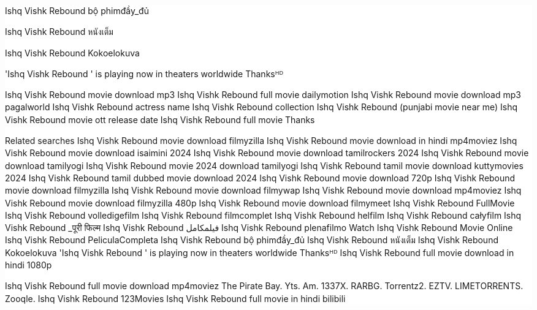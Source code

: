 Ishq Vishk Rebound bộ phimđầy_đủ

Ishq Vishk Rebound หนังเต็ม

Ishq Vishk Rebound Kokoelokuva

'Ishq Vishk Rebound ' is playing now in theaters worldwide Thanksᴴᴰ


Ishq Vishk Rebound movie download mp3
Ishq Vishk Rebound full movie dailymotion
Ishq Vishk Rebound movie download mp3 pagalworld
Ishq Vishk Rebound actress name
Ishq Vishk Rebound collection
Ishq Vishk Rebound (punjabi movie near me)
Ishq Vishk Rebound movie ott release date
Ishq Vishk Rebound full movie Thanks

Related searches
Ishq Vishk Rebound movie download filmyzilla
Ishq Vishk Rebound movie download in hindi mp4moviez
Ishq Vishk Rebound movie download isaimini 2024
Ishq Vishk Rebound movie download tamilrockers 2024
Ishq Vishk Rebound movie download tamilyogi
Ishq Vishk Rebound movie 2024 download tamilyogi
Ishq Vishk Rebound tamil movie download kuttymovies 2024
Ishq Vishk Rebound tamil dubbed movie download 2024
Ishq Vishk Rebound movie download 720p
Ishq Vishk Rebound movie download filmyzilla
Ishq Vishk Rebound movie download filmywap
Ishq Vishk Rebound movie download mp4moviez
Ishq Vishk Rebound movie download filmyzilla 480p
Ishq Vishk Rebound movie download filmymeet
Ishq Vishk Rebound FullMovie
Ishq Vishk Rebound volledigefilm
Ishq Vishk Rebound filmcomplet
Ishq Vishk Rebound helfilm
Ishq Vishk Rebound całyfilm
Ishq Vishk Rebound _पूरी फिल्म
Ishq Vishk Rebound فيلمكامل
Ishq Vishk Rebound plenafilmo
Watch Ishq Vishk Rebound Movie Online
Ishq Vishk Rebound PeliculaCompleta
Ishq Vishk Rebound bộ phimđầy_đủ
Ishq Vishk Rebound หนังเต็ม
Ishq Vishk Rebound Kokoelokuva
'Ishq Vishk Rebound ' is playing now in theaters worldwide Thanksᴴᴰ
Ishq Vishk Rebound full movie download in hindi 1080p

Ishq Vishk Rebound full movie download mp4moviez
The Pirate Bay.
Yts. Am.
1337X.
RARBG.
Torrentz2.
EZTV.
LIMETORRENTS.
Zooqle.
Ishq Vishk Rebound 123Movies
Ishq Vishk Rebound full movie in hindi bilibili
